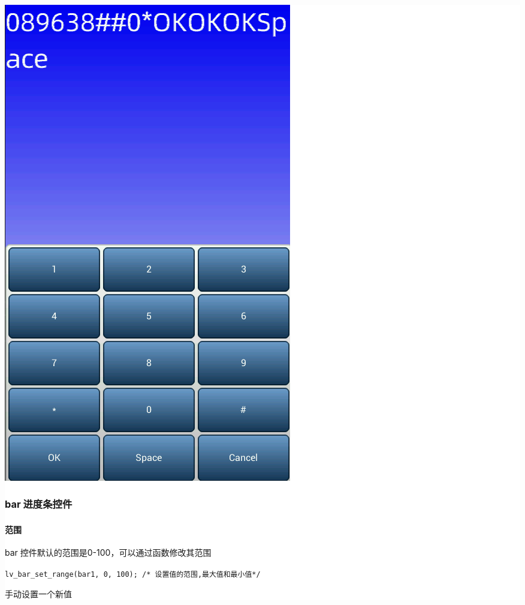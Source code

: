 ![](media/image-20200716103623270.png)

### bar 进度条控件

#### 范围

bar 控件默认的范围是0-100，可以通过函数修改其范围

```
lv_bar_set_range(bar1, 0, 100); /* 设置值的范围,最大值和最小值*/
```

手动设置一个新值
